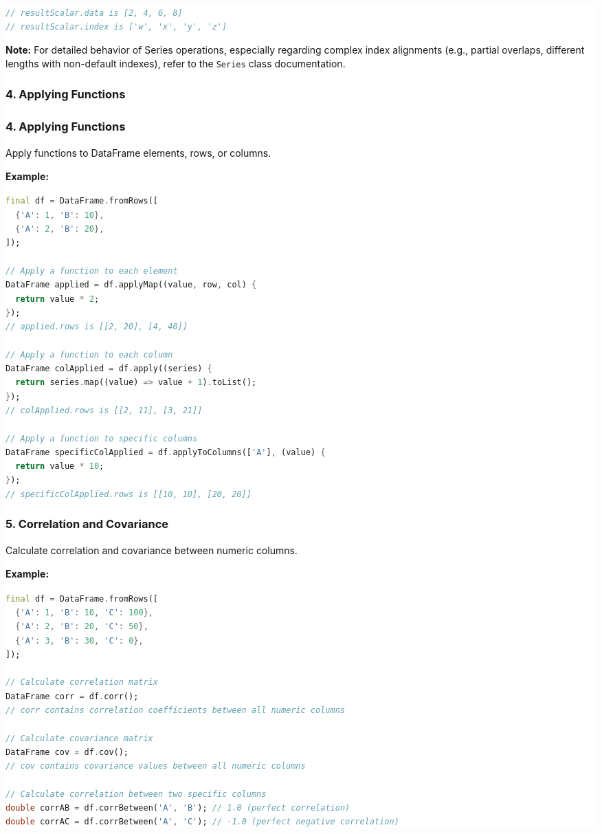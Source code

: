 ```dart
// resultScalar.data is [2, 4, 6, 8]
// resultScalar.index is ['w', 'x', 'y', 'z']
```
**Note:** For detailed behavior of Series operations, especially regarding complex index alignments (e.g., partial overlaps, different lengths with non-default indexes), refer to the `Series` class documentation.

### 4. Applying Functions
### 4. Applying Functions

Apply functions to DataFrame elements, rows, or columns.

**Example:**
```dart
final df = DataFrame.fromRows([
  {'A': 1, 'B': 10},
  {'A': 2, 'B': 20},
]);

// Apply a function to each element
DataFrame applied = df.applyMap((value, row, col) {
  return value * 2;
});
// applied.rows is [[2, 20], [4, 40]]

// Apply a function to each column
DataFrame colApplied = df.apply((series) {
  return series.map((value) => value + 1).toList();
});
// colApplied.rows is [[2, 11], [3, 21]]

// Apply a function to specific columns
DataFrame specificColApplied = df.applyToColumns(['A'], (value) {
  return value * 10;
});
// specificColApplied.rows is [[10, 10], [20, 20]]
```

### 5. Correlation and Covariance

Calculate correlation and covariance between numeric columns.

**Example:**
```dart
final df = DataFrame.fromRows([
  {'A': 1, 'B': 10, 'C': 100},
  {'A': 2, 'B': 20, 'C': 50},
  {'A': 3, 'B': 30, 'C': 0},
]);

// Calculate correlation matrix
DataFrame corr = df.corr();
// corr contains correlation coefficients between all numeric columns

// Calculate covariance matrix
DataFrame cov = df.cov();
// cov contains covariance values between all numeric columns

// Calculate correlation between two specific columns
double corrAB = df.corrBetween('A', 'B'); // 1.0 (perfect correlation)
double corrAC = df.corrBetween('A', 'C'); // -1.0 (perfect negative correlation)
```
